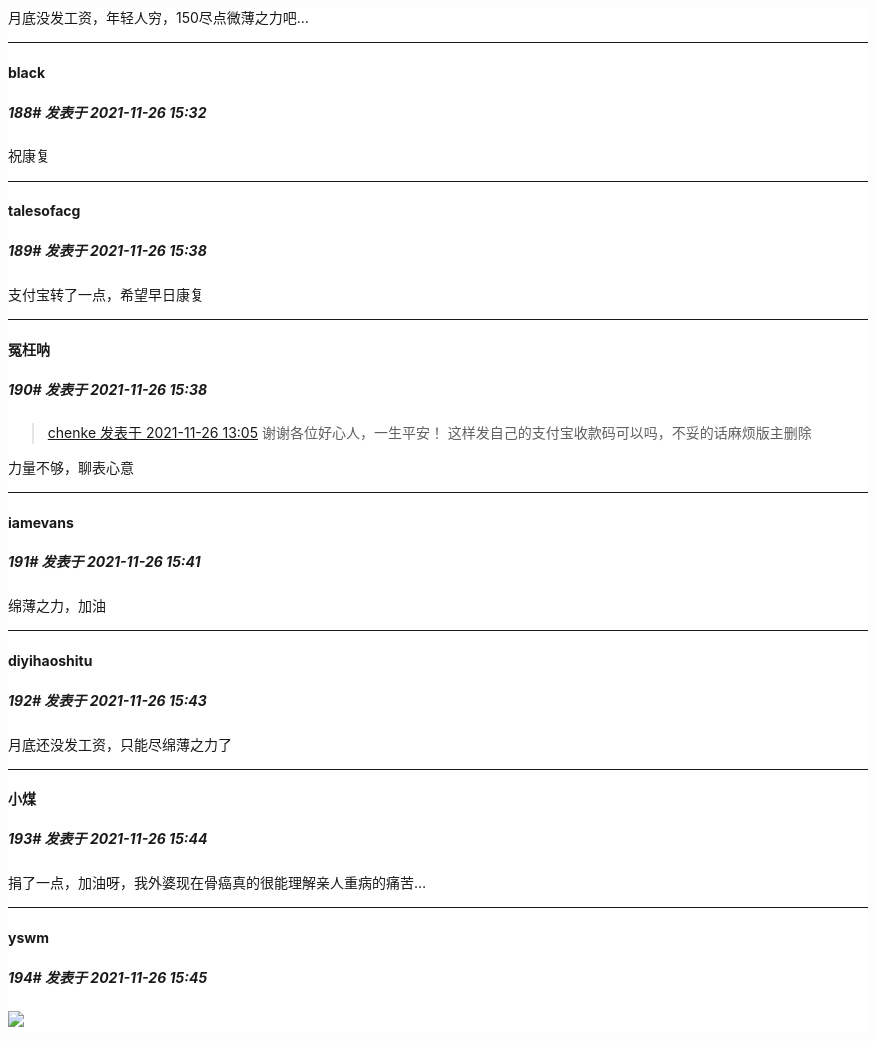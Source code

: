 月底没发工资，年轻人穷，150尽点微薄之力吧…

*****

####  black  
##### 188#       发表于 2021-11-26 15:32

祝康复

*****

####  talesofacg  
##### 189#       发表于 2021-11-26 15:38

支付宝转了一点，希望早日康复

*****

####  冤枉呐  
##### 190#       发表于 2021-11-26 15:38

<blockquote><a href="httphttps://bbs.saraba1st.com/2b/forum.php?mod=redirect&amp;goto=findpost&amp;pid=53708667&amp;ptid=2039478" target="_blank">chenke 发表于 2021-11-26 13:05</a>
谢谢各位好心人，一生平安！ 这样发自己的支付宝收款码可以吗，不妥的话麻烦版主删除</blockquote>
力量不够，聊表心意

*****

####  iamevans  
##### 191#       发表于 2021-11-26 15:41

绵薄之力，加油

*****

####  diyihaoshitu  
##### 192#       发表于 2021-11-26 15:43

月底还没发工资，只能尽绵薄之力了

*****

####  小煤  
##### 193#       发表于 2021-11-26 15:44

捐了一点，加油呀，我外婆现在骨癌真的很能理解亲人重病的痛苦…

*****

####  yswm  
##### 194#       发表于 2021-11-26 15:45

<img src="https://img.saraba1st.com/forum/202111/26/154553joxyz33bo92o2kkl.jpg" referrerpolicy="no-referrer">
